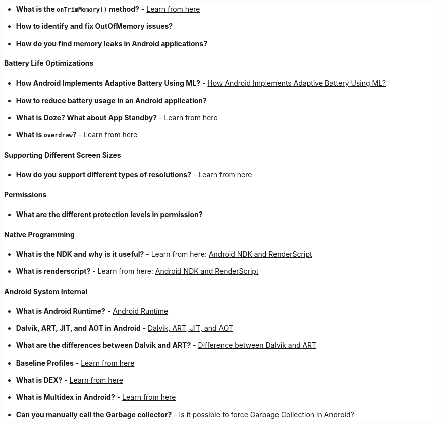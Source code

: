 * **What is the `onTrimMemory()` method?** - [Learn from here](https://www.linkedin.com/posts/amit-shekhar-iitbhu_softwareengineer-androiddev-android-activity-7267752779727679488--kk4)

* **How to identify and fix OutOfMemory issues?**

* **How do you find memory leaks in Android applications?**

#### Battery Life Optimizations

* **How Android Implements Adaptive Battery Using ML?** - [How Android Implements Adaptive Battery Using ML?](https://www.linkedin.com/posts/amit-shekhar-iitbhu_machinelearning-android-mobiledevelopment-activity-7375026631951917056-k0CB)

* **How to reduce battery usage in an Android application?**

* **What is Doze? What about App Standby?** - [Learn from here](https://www.linkedin.com/posts/outcomeschool_androiddev-activity-7319939901418795008-KRql)

* **What is `overdraw`?** - [Learn from here](https://developer.android.com/topic/performance/rendering/overdraw.html)

#### Supporting Different Screen Sizes

* **How do you support different types of resolutions?** - [Learn from here](https://developer.android.com/training/multiscreen/screensizes)

#### Permissions

* **What are the different protection levels in permission?**

#### Native Programming

* **What is the NDK and why is it useful?** - Learn from here: [Android NDK and RenderScript](https://outcomeschool.com/blog/ndk-and-renderscript)

* **What is renderscript?** - Learn from here: [Android NDK and RenderScript](https://outcomeschool.com/blog/ndk-and-renderscript)

#### Android System Internal

* **What is Android Runtime?** - [Android Runtime](https://outcomeschool.com/blog/dalvik-art-jit-aot)

* **Dalvik, ART, JIT, and AOT in Android** - [Dalvik, ART, JIT, and AOT](https://outcomeschool.com/blog/dalvik-art-jit-aot)

* **What are the differences between Dalvik and ART?** - [Difference between Dalvik and ART](https://outcomeschool.com/blog/dalvik-art-jit-aot)

* **Baseline Profiles** - [Learn from here](https://outcomeschool.com/blog/dalvik-art-jit-aot)

* **What is DEX?** - [Learn from here](https://developer.android.com/reference/dalvik/system/DexFile)

* **What is Multidex in Android?** - [Learn from here](https://www.youtube.com/watch?v=R0zd8lmHnmE)

* **Can you manually call the Garbage collector?** - [Is it possible to force Garbage Collection in Android?](https://www.youtube.com/watch?v=fPEjpFKo1-Q)

